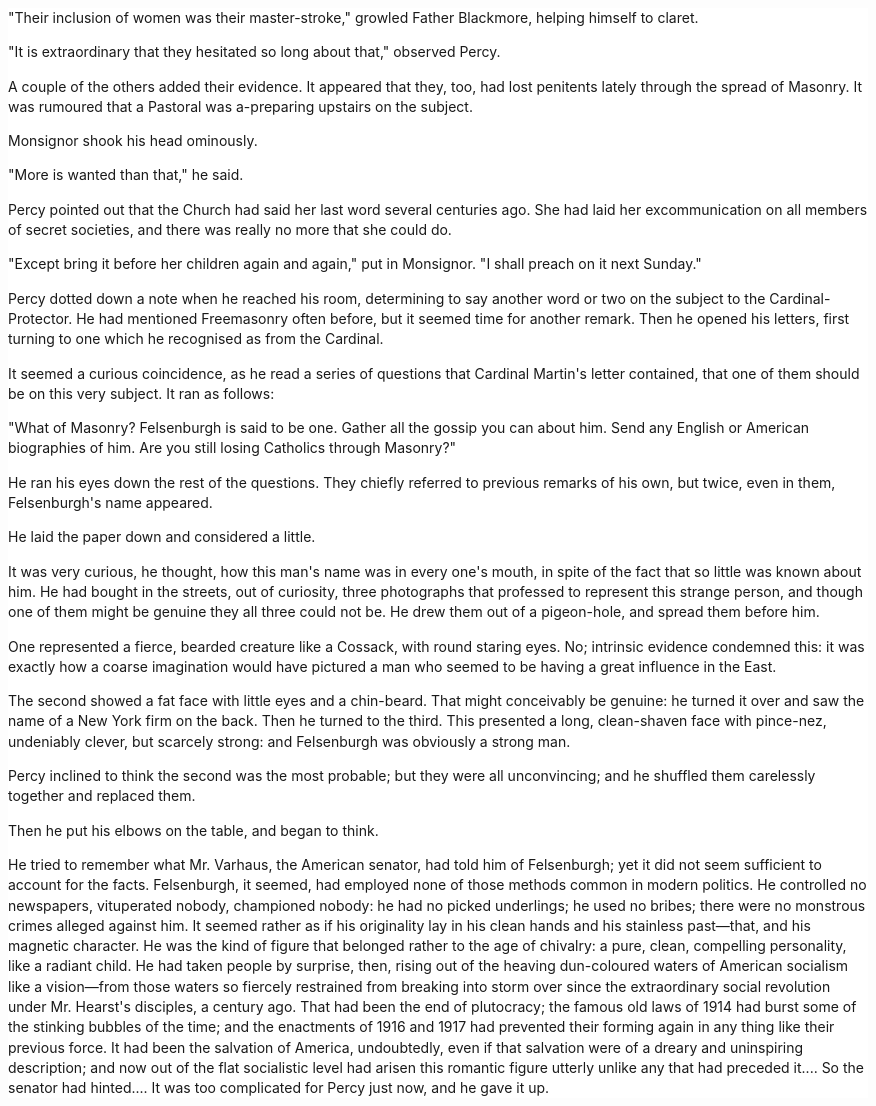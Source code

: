 "Their inclusion of women was their master-stroke," growled Father
Blackmore, helping himself to claret.


"It is extraordinary that they hesitated so long about that," observed Percy.

A couple of the others added their evidence. It appeared that they, too, had lost penitents lately through the spread of Masonry. It was rumoured that a Pastoral was a-preparing upstairs on the subject.

Monsignor shook his head ominously.

"More is wanted than that," he said.

Percy pointed out that the Church had said her last word several centuries ago. She had laid her excommunication on all members of secret societies, and there was really no more that she could do.

"Except bring it before her children again and again," put in Monsignor. "I shall preach on it next Sunday."

Percy dotted down a note when he reached his room, determining to say another word or two on the subject to the Cardinal-Protector. He had mentioned Freemasonry often before, but it seemed time for another remark. Then he opened his letters, first turning to one which he recognised as from the Cardinal.

It seemed a curious coincidence, as he read a series of questions that Cardinal Martin's letter contained, that one of them should be on this very subject. It ran as follows:

"What of Masonry? Felsenburgh is said to be one. Gather all the gossip you can about him. Send any English or American biographies of him. Are you still losing Catholics through Masonry?"

He ran his eyes down the rest of the questions. They chiefly referred to previous remarks of his own, but twice, even in them, Felsenburgh's name appeared.

He laid the paper down and considered a little.

It was very curious, he thought, how this man's name was in every one's mouth, in spite of the fact that so little was known about him. He had bought in the streets, out of curiosity, three photographs that professed to represent this strange person, and though one of them might be genuine they all three could not be. He drew them out of a pigeon-hole, and spread them before him.

One represented a fierce, bearded creature like a Cossack, with round staring eyes. No; intrinsic evidence condemned this: it was exactly how a coarse imagination would have pictured a man who seemed to be having a great influence in the East.

The second showed a fat face with little eyes and a chin-beard. That might conceivably be genuine: he turned it over and saw the name of a New York firm on the back. Then he turned to the third. This presented a long, clean-shaven face with pince-nez, undeniably clever, but scarcely strong: and Felsenburgh was obviously a strong man.

Percy inclined to think the second was the most probable; but they were all unconvincing; and he shuffled them carelessly together and replaced them.

Then he put his elbows on the table, and began to think.

He tried to remember what Mr. Varhaus, the American senator, had told him of Felsenburgh; yet it did not seem sufficient to account for the facts. Felsenburgh, it seemed, had employed none of those methods common in modern politics. He controlled no newspapers, vituperated nobody, championed nobody: he had no picked underlings; he used no bribes; there were no monstrous crimes alleged against him. It seemed rather as if his originality lay in his clean hands and his stainless past—that, and his magnetic character. He was the kind of figure that belonged rather to the age of chivalry: a pure, clean, compelling personality, like a radiant child. He had taken people by surprise, then, rising out of the heaving dun-coloured waters of American socialism like a vision—from those waters so fiercely restrained from breaking into storm over since the extraordinary social revolution under Mr. Hearst's disciples, a century ago. That had been the end of plutocracy; the famous old laws of 1914 had burst some of the stinking bubbles of the time; and the enactments of 1916 and 1917 had prevented their forming again in any thing like their previous force. It had been the salvation of America, undoubtedly, even if that salvation were of a dreary and uninspiring description; and now out of the flat socialistic level had arisen this romantic figure utterly unlike any that had preceded it.... So the senator had hinted.... It was too complicated for Percy just now, and he gave it up.

